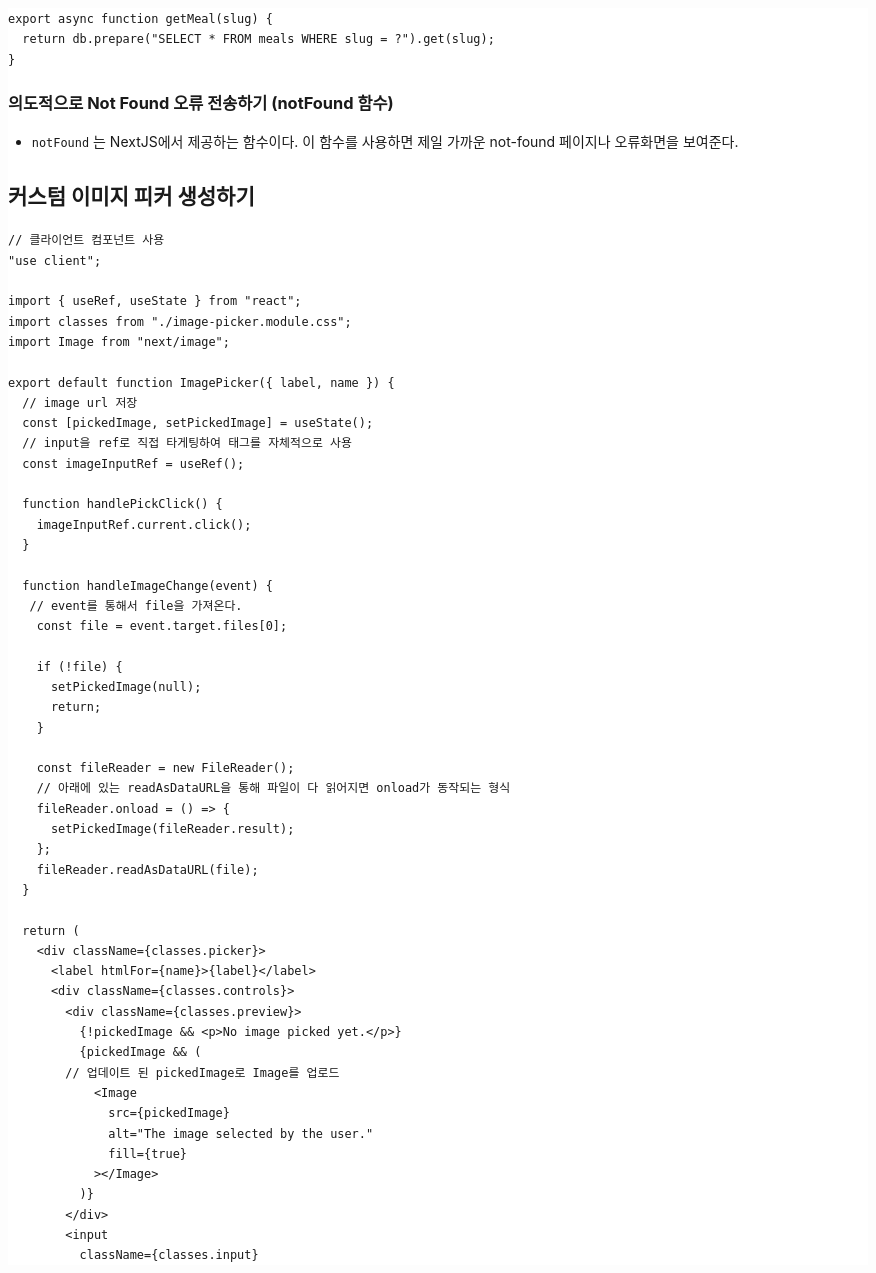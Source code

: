 ```
export async function getMeal(slug) {
  return db.prepare("SELECT * FROM meals WHERE slug = ?").get(slug);
}
```

### 의도적으로 Not Found 오류 전송하기 (notFound 함수)

- `notFound` 는 NextJS에서 제공하는 함수이다. 이 함수를 사용하면 제일 가까운 not-found 페이지나 오류화면을 보여준다.

## 커스텀 이미지 피커 생성하기

```
// 클라이언트 컴포넌트 사용
"use client";

import { useRef, useState } from "react";
import classes from "./image-picker.module.css";
import Image from "next/image";

export default function ImagePicker({ label, name }) {
  // image url 저장
  const [pickedImage, setPickedImage] = useState();
  // input을 ref로 직접 타게팅하여 태그를 자체적으로 사용
  const imageInputRef = useRef();

  function handlePickClick() {
    imageInputRef.current.click();
  }
 
  function handleImageChange(event) {
   // event를 통해서 file을 가져온다.
    const file = event.target.files[0];

    if (!file) {
      setPickedImage(null);
      return;
    }

    const fileReader = new FileReader();
    // 아래에 있는 readAsDataURL을 통해 파일이 다 읽어지면 onload가 동작되는 형식
    fileReader.onload = () => {
      setPickedImage(fileReader.result);
    };
    fileReader.readAsDataURL(file);
  }

  return (
    <div className={classes.picker}>
      <label htmlFor={name}>{label}</label>
      <div className={classes.controls}>
        <div className={classes.preview}>
          {!pickedImage && <p>No image picked yet.</p>}
          {pickedImage && (
	    // 업데이트 된 pickedImage로 Image를 업로드
            <Image
              src={pickedImage}
              alt="The image selected by the user."
              fill={true}
            ></Image>
          )}
        </div>
        <input
          className={classes.input}
```